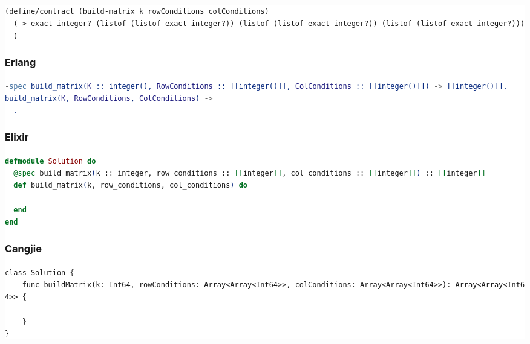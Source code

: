 ```racket
(define/contract (build-matrix k rowConditions colConditions)
  (-> exact-integer? (listof (listof exact-integer?)) (listof (listof exact-integer?)) (listof (listof exact-integer?)))
  )
```

### Erlang

```erlang
-spec build_matrix(K :: integer(), RowConditions :: [[integer()]], ColConditions :: [[integer()]]) -> [[integer()]].
build_matrix(K, RowConditions, ColConditions) ->
  .
```

### Elixir

```elixir
defmodule Solution do
  @spec build_matrix(k :: integer, row_conditions :: [[integer]], col_conditions :: [[integer]]) :: [[integer]]
  def build_matrix(k, row_conditions, col_conditions) do
    
  end
end
```

### Cangjie

```cangjie
class Solution {
    func buildMatrix(k: Int64, rowConditions: Array<Array<Int64>>, colConditions: Array<Array<Int64>>): Array<Array<Int64>> {

    }
}
```


